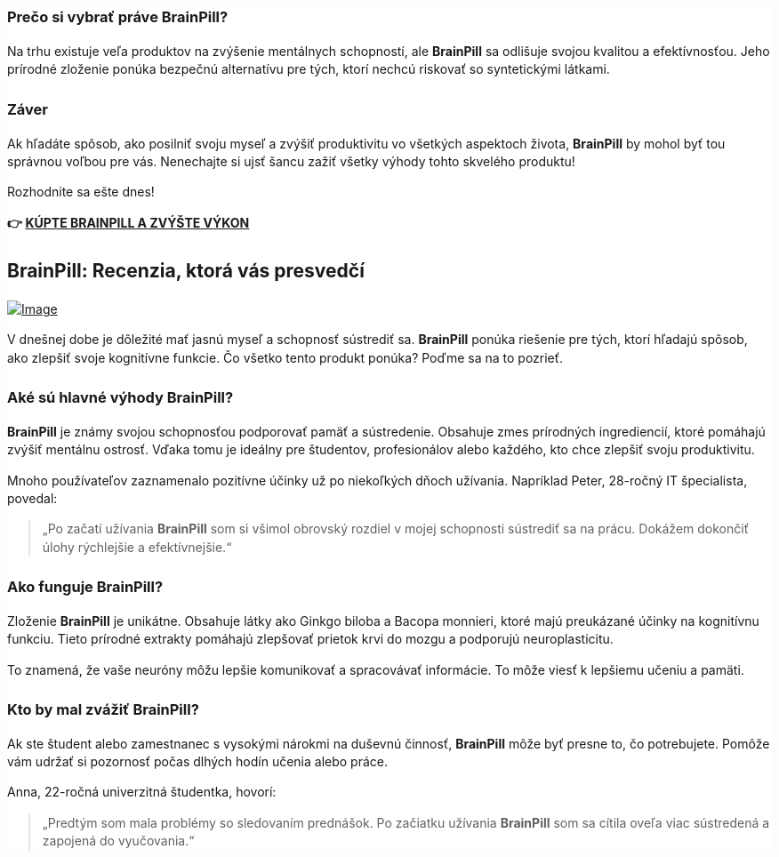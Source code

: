 ### Prečo si vybrať práve BrainPill?

Na trhu existuje veľa produktov na zvýšenie mentálnych schopností, ale **BrainPill** sa odlišuje svojou kvalitou a efektívnosťou. Jeho prírodné zloženie ponúka bezpečnú alternatívu pre tých, ktorí nechcú riskovať so syntetickými látkami.

### Záver

Ak hľadáte spôsob, ako posilniť svoju myseľ a zvýšiť produktivitu vo všetkých aspektoch života, **BrainPill** by mohol byť tou správnou voľbou pre vás. Nenechajte si ujsť šancu zažiť všetky výhody tohto skvelého produktu!

Rozhodnite sa ešte dnes!



**👉 [KÚPTE BRAINPILL A ZVÝŠTE VÝKON](https://gchaffi.com/kqST2XhS)**

## BrainPill: Recenzia, ktorá vás presvedčí

[![Image](https://www2.sellhealth.com/134/BrainPill-front-v1.jpg)](https://gchaffi.com/kqST2XhS)

V dnešnej dobe je dôležité mať jasnú myseľ a schopnosť sústrediť sa. **BrainPill** ponúka riešenie pre tých, ktorí hľadajú spôsob, ako zlepšiť svoje kognitívne funkcie. Čo všetko tento produkt ponúka? Poďme sa na to pozrieť.

### Aké sú hlavné výhody BrainPill?

**BrainPill** je známy svojou schopnosťou podporovať pamäť a sústredenie. Obsahuje zmes prírodných ingrediencií, ktoré pomáhajú zvýšiť mentálnu ostrosť. Vďaka tomu je ideálny pre študentov, profesionálov alebo každého, kto chce zlepšiť svoju produktivitu.

Mnoho používateľov zaznamenalo pozitívne účinky už po niekoľkých dňoch užívania. Napríklad Peter, 28-ročný IT špecialista, povedal:

> „Po začatí užívania **BrainPill** som si všimol obrovský rozdiel v mojej schopnosti sústrediť sa na prácu. Dokážem dokončiť úlohy rýchlejšie a efektívnejšie.“

### Ako funguje BrainPill?

Zloženie **BrainPill** je unikátne. Obsahuje látky ako Ginkgo biloba a Bacopa monnieri, ktoré majú preukázané účinky na kognitívnu funkciu. Tieto prírodné extrakty pomáhajú zlepšovať prietok krvi do mozgu a podporujú neuroplasticitu.

To znamená, že vaše neuróny môžu lepšie komunikovať a spracovávať informácie. To môže viesť k lepšiemu učeniu a pamäti.

### Kto by mal zvážiť BrainPill?

Ak ste študent alebo zamestnanec s vysokými nárokmi na duševnú činnosť, **BrainPill** môže byť presne to, čo potrebujete. Pomôže vám udržať si pozornosť počas dlhých hodín učenia alebo práce.

Anna, 22-ročná univerzitná študentka, hovorí:

> „Predtým som mala problémy so sledovaním prednášok. Po začiatku užívania **BrainPill** som sa cítila oveľa viac sústredená a zapojená do vyučovania.“
